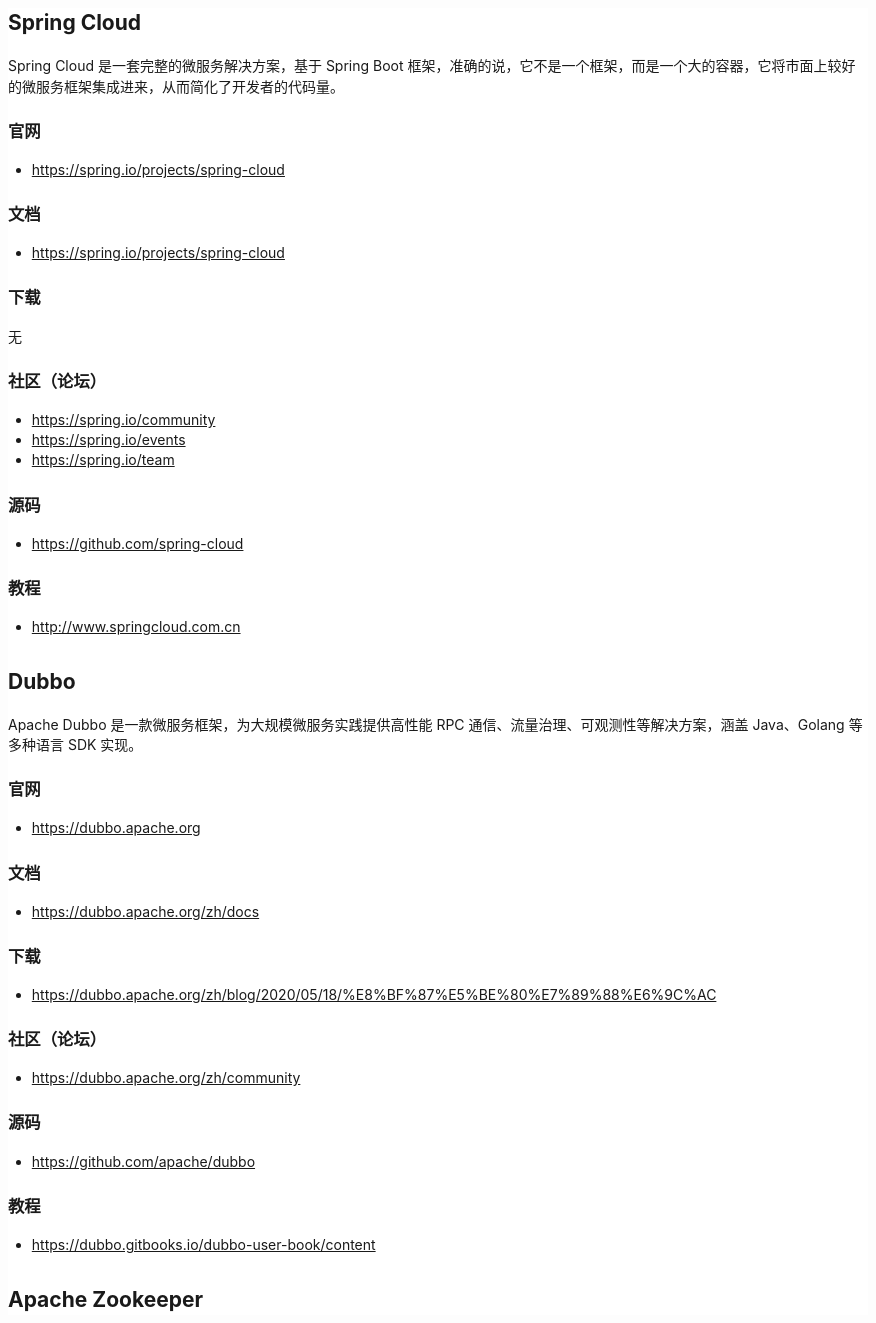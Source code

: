 ## Spring Cloud

Spring Cloud 是一套完整的微服务解决方案，基于 Spring Boot 框架，准确的说，它不是一个框架，而是一个大的容器，它将市面上较好的微服务框架集成进来，从而简化了开发者的代码量。

### 官网
- https://spring.io/projects/spring-cloud

### 文档
- https://spring.io/projects/spring-cloud

### 下载
无

### 社区（论坛）
- https://spring.io/community
- https://spring.io/events
- https://spring.io/team

### 源码
- https://github.com/spring-cloud

### 教程
- http://www.springcloud.com.cn


## Dubbo

Apache Dubbo 是一款微服务框架，为大规模微服务实践提供高性能 RPC 通信、流量治理、可观测性等解决方案，涵盖 Java、Golang 等多种语言 SDK 实现。

### 官网
- https://dubbo.apache.org

### 文档
- https://dubbo.apache.org/zh/docs

### 下载
- https://dubbo.apache.org/zh/blog/2020/05/18/%E8%BF%87%E5%BE%80%E7%89%88%E6%9C%AC

### 社区（论坛）
- https://dubbo.apache.org/zh/community

### 源码
- https://github.com/apache/dubbo

### 教程
- https://dubbo.gitbooks.io/dubbo-user-book/content


## Apache Zookeeper
